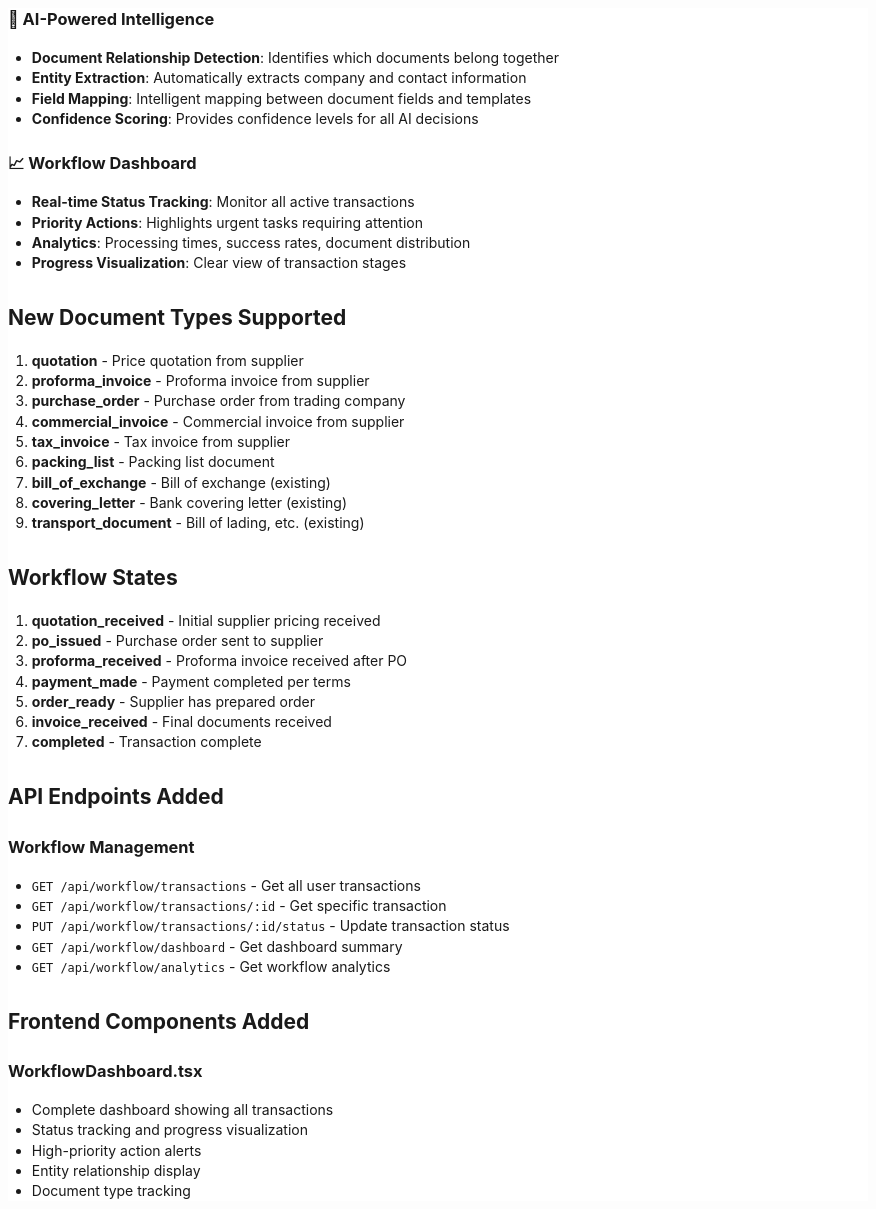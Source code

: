 ### 🤖 AI-Powered Intelligence
- **Document Relationship Detection**: Identifies which documents belong together
- **Entity Extraction**: Automatically extracts company and contact information
- **Field Mapping**: Intelligent mapping between document fields and templates
- **Confidence Scoring**: Provides confidence levels for all AI decisions

### 📈 Workflow Dashboard
- **Real-time Status Tracking**: Monitor all active transactions
- **Priority Actions**: Highlights urgent tasks requiring attention
- **Analytics**: Processing times, success rates, document distribution
- **Progress Visualization**: Clear view of transaction stages

## New Document Types Supported

1. **quotation** - Price quotation from supplier
2. **proforma_invoice** - Proforma invoice from supplier
3. **purchase_order** - Purchase order from trading company
4. **commercial_invoice** - Commercial invoice from supplier
5. **tax_invoice** - Tax invoice from supplier
6. **packing_list** - Packing list document
7. **bill_of_exchange** - Bill of exchange (existing)
8. **covering_letter** - Bank covering letter (existing)
9. **transport_document** - Bill of lading, etc. (existing)

## Workflow States

1. **quotation_received** - Initial supplier pricing received
2. **po_issued** - Purchase order sent to supplier
3. **proforma_received** - Proforma invoice received after PO
4. **payment_made** - Payment completed per terms
5. **order_ready** - Supplier has prepared order
6. **invoice_received** - Final documents received
7. **completed** - Transaction complete

## API Endpoints Added

### Workflow Management
- `GET /api/workflow/transactions` - Get all user transactions
- `GET /api/workflow/transactions/:id` - Get specific transaction
- `PUT /api/workflow/transactions/:id/status` - Update transaction status
- `GET /api/workflow/dashboard` - Get dashboard summary
- `GET /api/workflow/analytics` - Get workflow analytics

## Frontend Components Added

### WorkflowDashboard.tsx
- Complete dashboard showing all transactions
- Status tracking and progress visualization
- High-priority action alerts
- Entity relationship display
- Document type tracking
